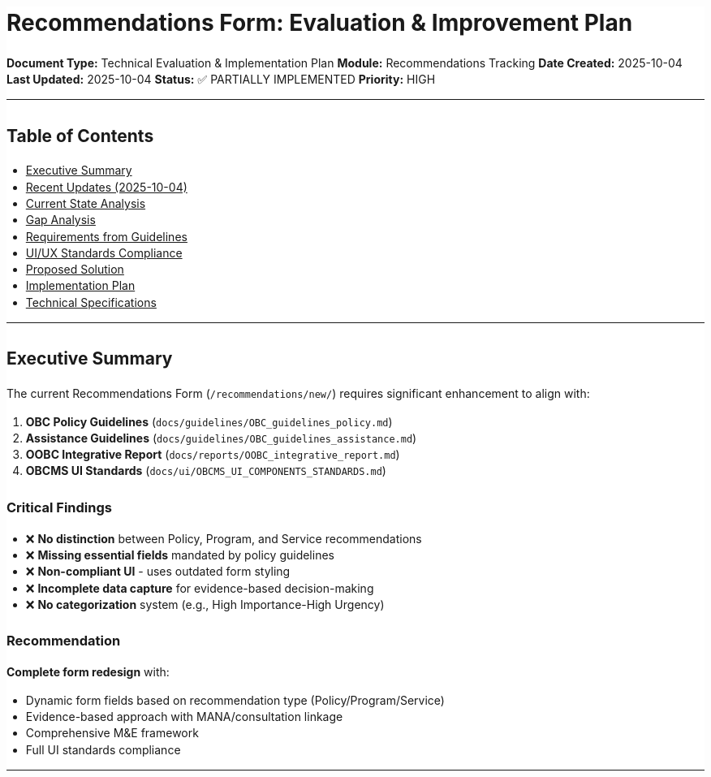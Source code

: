 # Recommendations Form: Evaluation & Improvement Plan

**Document Type:** Technical Evaluation & Implementation Plan
**Module:** Recommendations Tracking
**Date Created:** 2025-10-04
**Last Updated:** 2025-10-04
**Status:** ✅ PARTIALLY IMPLEMENTED
**Priority:** HIGH

---

## Table of Contents

- [Executive Summary](#executive-summary)
- [Recent Updates (2025-10-04)](#recent-updates-2025-10-04)
- [Current State Analysis](#current-state-analysis)
- [Gap Analysis](#gap-analysis)
- [Requirements from Guidelines](#requirements-from-guidelines)
- [UI/UX Standards Compliance](#uiux-standards-compliance)
- [Proposed Solution](#proposed-solution)
- [Implementation Plan](#implementation-plan)
- [Technical Specifications](#technical-specifications)

---

## Executive Summary

The current Recommendations Form (`/recommendations/new/`) requires significant enhancement to align with:

1. **OBC Policy Guidelines** (`docs/guidelines/OBC_guidelines_policy.md`)
2. **Assistance Guidelines** (`docs/guidelines/OBC_guidelines_assistance.md`)
3. **OOBC Integrative Report** (`docs/reports/OOBC_integrative_report.md`)
4. **OBCMS UI Standards** (`docs/ui/OBCMS_UI_COMPONENTS_STANDARDS.md`)

### Critical Findings

- ❌ **No distinction** between Policy, Program, and Service recommendations
- ❌ **Missing essential fields** mandated by policy guidelines
- ❌ **Non-compliant UI** - uses outdated form styling
- ❌ **Incomplete data capture** for evidence-based decision-making
- ❌ **No categorization** system (e.g., High Importance-High Urgency)

### Recommendation

**Complete form redesign** with:
- Dynamic form fields based on recommendation type (Policy/Program/Service)
- Evidence-based approach with MANA/consultation linkage
- Comprehensive M&E framework
- Full UI standards compliance

---